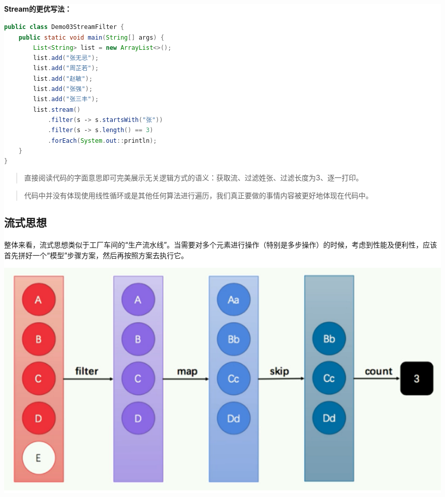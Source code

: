 
**Stream的更优写法：**

```java
public class Demo03StreamFilter {
    public static void main(String[] args) { 
        List<String> list = new ArrayList<>(); 
        list.add("张无忌");
        list.add("周芷若");
        list.add("赵敏");
        list.add("张强");
        list.add("张三丰");
        list.stream()
            .filter(s ‐> s.startsWith("张"))
            .filter(s ‐> s.length() == 3)
            .forEach(System.out::println);
    }
}
```

> 直接阅读代码的字面意思即可完美展示无关逻辑方式的语义：获取流、过滤姓张、过滤长度为3、逐一打印。

> 代码中并没有体现使用线性循环或是其他任何算法进行遍历，我们真正要做的事情内容被更好地体现在代码中。



## 流式思想

整体来看，流式思想类似于工厂车间的“生产流水线”。当需要对多个元素进行操作（特别是多步操作）的时候，考虑到性能及便利性，应该首先拼好一个“模型”步骤方案，然后再按照方案去执行它。

![](assets/Java8%20Stream流/7782a2ae2ada9f2d612cced91d1b8ee0_MD5.png)
